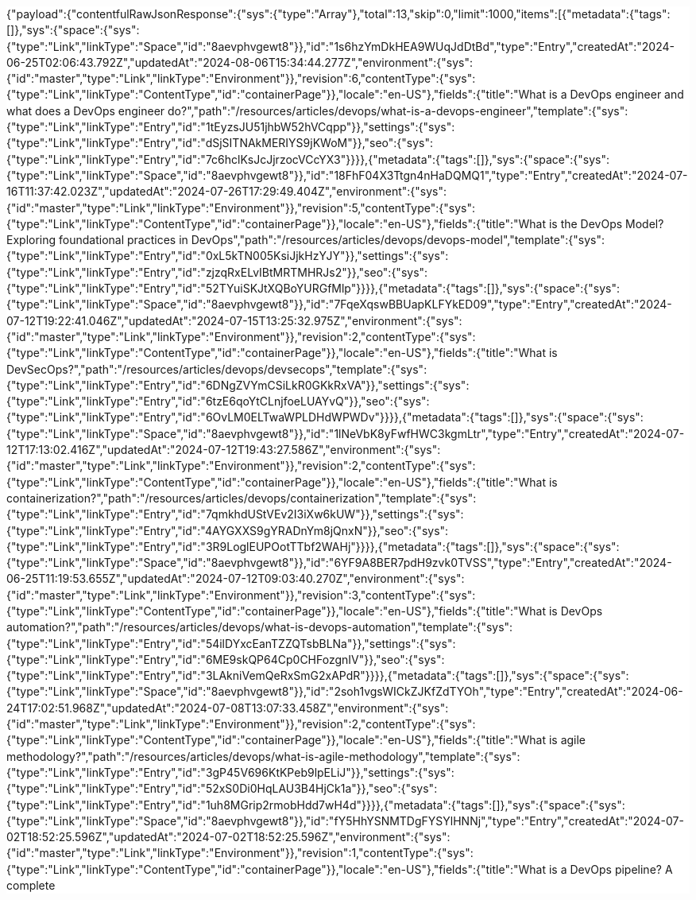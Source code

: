 {"payload":{"contentfulRawJsonResponse":{"sys":{"type":"Array"},"total":13,"skip":0,"limit":1000,"items":[{"metadata":{"tags":[]},"sys":{"space":{"sys":{"type":"Link","linkType":"Space","id":"8aevphvgewt8"}},"id":"1s6hzYmDkHEA9WUqJdDtBd","type":"Entry","createdAt":"2024-06-25T02:06:43.792Z","updatedAt":"2024-08-06T15:34:44.277Z","environment":{"sys":{"id":"master","type":"Link","linkType":"Environment"}},"revision":6,"contentType":{"sys":{"type":"Link","linkType":"ContentType","id":"containerPage"}},"locale":"en-US"},"fields":{"title":"What is a DevOps engineer and what does a DevOps engineer do?","path":"/resources/articles/devops/what-is-a-devops-engineer","template":{"sys":{"type":"Link","linkType":"Entry","id":"1tEyzsJU51jhbW52hVCqpp"}},"settings":{"sys":{"type":"Link","linkType":"Entry","id":"dSjSITNAkMERIYS9jKWoM"}},"seo":{"sys":{"type":"Link","linkType":"Entry","id":"7c6hclKsJcJjrzocVCcYX3"}}}},{"metadata":{"tags":[]},"sys":{"space":{"sys":{"type":"Link","linkType":"Space","id":"8aevphvgewt8"}},"id":"18FhF04X3Ttgn4nHaDQMQ1","type":"Entry","createdAt":"2024-07-16T11:37:42.023Z","updatedAt":"2024-07-26T17:29:49.404Z","environment":{"sys":{"id":"master","type":"Link","linkType":"Environment"}},"revision":5,"contentType":{"sys":{"type":"Link","linkType":"ContentType","id":"containerPage"}},"locale":"en-US"},"fields":{"title":"What is the DevOps Model? Exploring foundational practices in DevOps","path":"/resources/articles/devops/devops-model","template":{"sys":{"type":"Link","linkType":"Entry","id":"0xL5kTN005KsiJjkHzYJY"}},"settings":{"sys":{"type":"Link","linkType":"Entry","id":"zjzqRxELvIBtMRTMHRJs2"}},"seo":{"sys":{"type":"Link","linkType":"Entry","id":"52TYuiSKJtXQBoYURGfMlp"}}}},{"metadata":{"tags":[]},"sys":{"space":{"sys":{"type":"Link","linkType":"Space","id":"8aevphvgewt8"}},"id":"7FqeXqswBBUapKLFYkED09","type":"Entry","createdAt":"2024-07-12T19:22:41.046Z","updatedAt":"2024-07-15T13:25:32.975Z","environment":{"sys":{"id":"master","type":"Link","linkType":"Environment"}},"revision":2,"contentType":{"sys":{"type":"Link","linkType":"ContentType","id":"containerPage"}},"locale":"en-US"},"fields":{"title":"What is DevSecOps?","path":"/resources/articles/devops/devsecops","template":{"sys":{"type":"Link","linkType":"Entry","id":"6DNgZVYmCSiLkR0GKkRxVA"}},"settings":{"sys":{"type":"Link","linkType":"Entry","id":"6tzE6qoYtCLnjfoeLUAYvQ"}},"seo":{"sys":{"type":"Link","linkType":"Entry","id":"6OvLM0ELTwaWPLDHdWPWDv"}}}},{"metadata":{"tags":[]},"sys":{"space":{"sys":{"type":"Link","linkType":"Space","id":"8aevphvgewt8"}},"id":"1lNeVbK8yFwfHWC3kgmLtr","type":"Entry","createdAt":"2024-07-12T17:13:02.416Z","updatedAt":"2024-07-12T19:43:27.586Z","environment":{"sys":{"id":"master","type":"Link","linkType":"Environment"}},"revision":2,"contentType":{"sys":{"type":"Link","linkType":"ContentType","id":"containerPage"}},"locale":"en-US"},"fields":{"title":"What is containerization?","path":"/resources/articles/devops/containerization","template":{"sys":{"type":"Link","linkType":"Entry","id":"7qmkhdUStVEv2I3iXw6kUW"}},"settings":{"sys":{"type":"Link","linkType":"Entry","id":"4AYGXXS9gYRADnYm8jQnxN"}},"seo":{"sys":{"type":"Link","linkType":"Entry","id":"3R9LoglEUPOotTTbf2WAHj"}}}},{"metadata":{"tags":[]},"sys":{"space":{"sys":{"type":"Link","linkType":"Space","id":"8aevphvgewt8"}},"id":"6YF9A8BER7pdH9zvk0TVSS","type":"Entry","createdAt":"2024-06-25T11:19:53.655Z","updatedAt":"2024-07-12T09:03:40.270Z","environment":{"sys":{"id":"master","type":"Link","linkType":"Environment"}},"revision":3,"contentType":{"sys":{"type":"Link","linkType":"ContentType","id":"containerPage"}},"locale":"en-US"},"fields":{"title":"What is DevOps automation?","path":"/resources/articles/devops/what-is-devops-automation","template":{"sys":{"type":"Link","linkType":"Entry","id":"54ilDYxcEanTZZQTsbBLNa"}},"settings":{"sys":{"type":"Link","linkType":"Entry","id":"6ME9skQP64Cp0CHFozgnIV"}},"seo":{"sys":{"type":"Link","linkType":"Entry","id":"3LAkniVemQeRxSmG2xAPdR"}}}},{"metadata":{"tags":[]},"sys":{"space":{"sys":{"type":"Link","linkType":"Space","id":"8aevphvgewt8"}},"id":"2soh1vgsWICkZJKfZdTYOh","type":"Entry","createdAt":"2024-06-24T17:02:51.968Z","updatedAt":"2024-07-08T13:07:33.458Z","environment":{"sys":{"id":"master","type":"Link","linkType":"Environment"}},"revision":2,"contentType":{"sys":{"type":"Link","linkType":"ContentType","id":"containerPage"}},"locale":"en-US"},"fields":{"title":"What is agile methodology?","path":"/resources/articles/devops/what-is-agile-methodology","template":{"sys":{"type":"Link","linkType":"Entry","id":"3gP45V696KtKPeb9lpELiJ"}},"settings":{"sys":{"type":"Link","linkType":"Entry","id":"52xS0Di0HqLAU3B4HjCk1a"}},"seo":{"sys":{"type":"Link","linkType":"Entry","id":"1uh8MGrip2rmobHdd7wH4d"}}}},{"metadata":{"tags":[]},"sys":{"space":{"sys":{"type":"Link","linkType":"Space","id":"8aevphvgewt8"}},"id":"fY5HhYSNMTDgFYSYlHNNj","type":"Entry","createdAt":"2024-07-02T18:52:25.596Z","updatedAt":"2024-07-02T18:52:25.596Z","environment":{"sys":{"id":"master","type":"Link","linkType":"Environment"}},"revision":1,"contentType":{"sys":{"type":"Link","linkType":"ContentType","id":"containerPage"}},"locale":"en-US"},"fields":{"title":"What is a DevOps pipeline? A complete